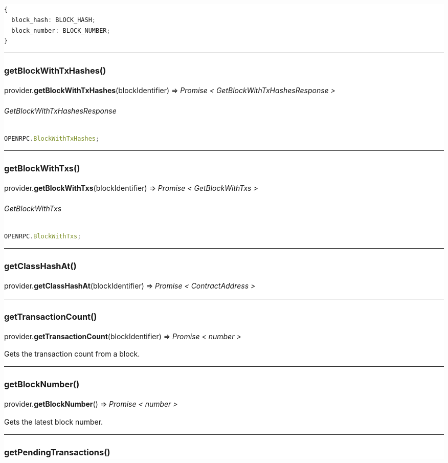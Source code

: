 ```typescript
{
  block_hash: BLOCK_HASH;
  block_number: BLOCK_NUMBER;
}
```

---

### getBlockWithTxHashes()

provider.**getBlockWithTxHashes**(blockIdentifier) => _Promise < GetBlockWithTxHashesResponse >_

###### _GetBlockWithTxHashesResponse_

```typescript
OPENRPC.BlockWithTxHashes;
```

---

### getBlockWithTxs()

provider.**getBlockWithTxs**(blockIdentifier) => _Promise < GetBlockWithTxs >_

###### _GetBlockWithTxs_

```typescript
OPENRPC.BlockWithTxs;
```

---

### getClassHashAt()

provider.**getClassHashAt**(blockIdentifier) => _Promise < ContractAddress >_

---

### getTransactionCount()

provider.**getTransactionCount**(blockIdentifier) => _Promise < number >_

Gets the transaction count from a block.

---

### getBlockNumber()

provider.**getBlockNumber**() => _Promise < number >_

Gets the latest block number.

---

### getPendingTransactions()
